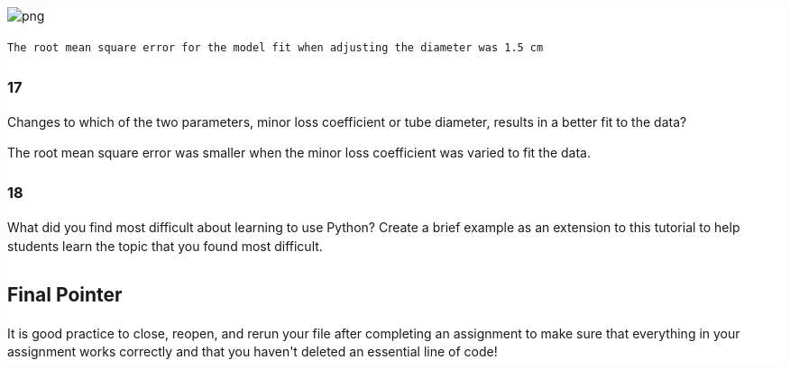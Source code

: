
![png](DC_Python_Tutorial_Solution_files/DC_Python_Tutorial_Solution_106_0.png)


    The root mean square error for the model fit when adjusting the diameter was 1.5 cm


### 17
Changes to which of the two parameters, minor loss coefficient or tube diameter, results in a better fit to the data?

The root mean square error was smaller when the minor loss coefficient was varied to fit the data.

### 18
What did you find most difficult about learning to use Python? Create a brief example as an extension to this tutorial to help students learn the topic that you found most difficult.

## Final Pointer
It is good practice to close, reopen, and rerun your file after completing an assignment to make sure that everything in your assignment works correctly and that you haven't deleted an essential line of code!
